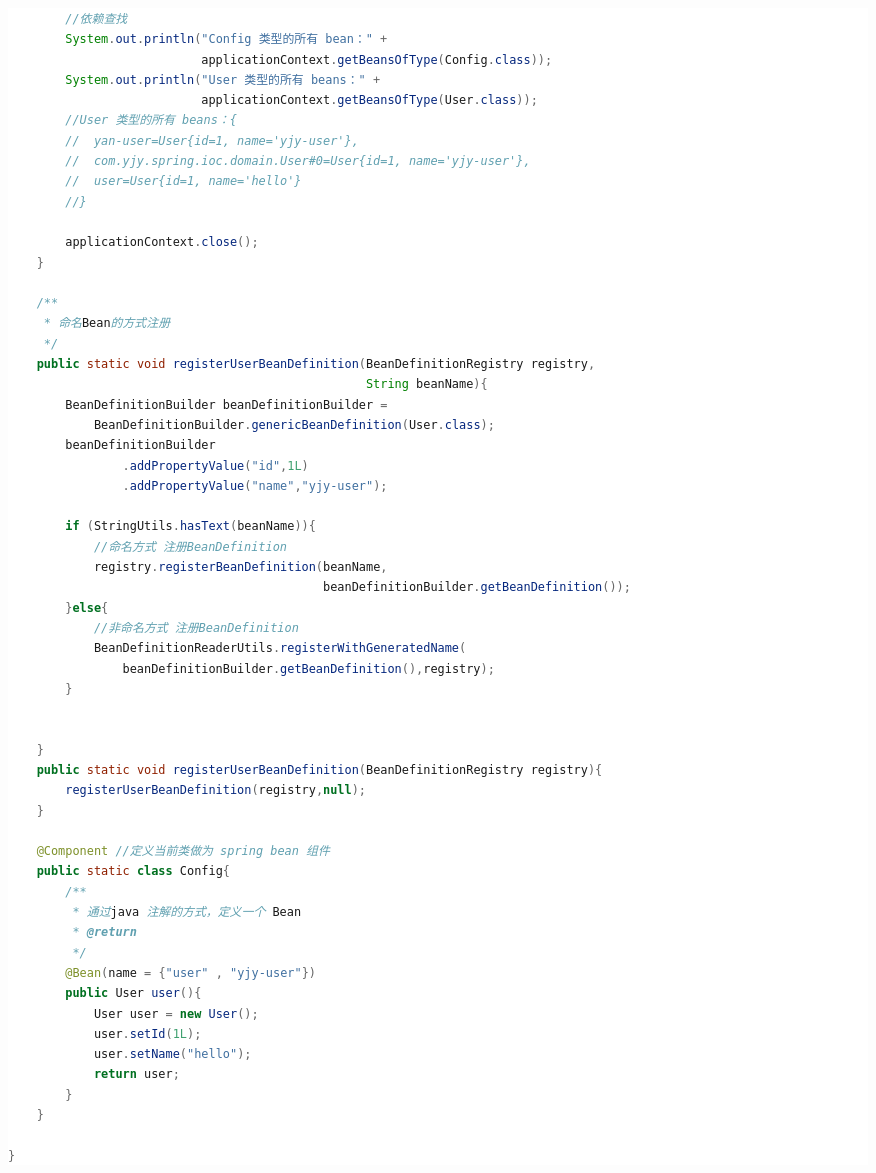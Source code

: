 ```java
        //依赖查找
        System.out.println("Config 类型的所有 bean：" + 
                           applicationContext.getBeansOfType(Config.class));
        System.out.println("User 类型的所有 beans：" + 
                           applicationContext.getBeansOfType(User.class));
        //User 类型的所有 beans：{
        //	yan-user=User{id=1, name='yjy-user'}, 
        //	com.yjy.spring.ioc.domain.User#0=User{id=1, name='yjy-user'}, 
        //	user=User{id=1, name='hello'}
    	//}

        applicationContext.close();
    }

    /**
     * 命名Bean的方式注册
     */
    public static void registerUserBeanDefinition(BeanDefinitionRegistry registry,
                                                  String beanName){
        BeanDefinitionBuilder beanDefinitionBuilder = 
            BeanDefinitionBuilder.genericBeanDefinition(User.class);
        beanDefinitionBuilder
                .addPropertyValue("id",1L)
                .addPropertyValue("name","yjy-user");

        if (StringUtils.hasText(beanName)){
            //命名方式 注册BeanDefinition
            registry.registerBeanDefinition(beanName,
                                            beanDefinitionBuilder.getBeanDefinition());
        }else{
            //非命名方式 注册BeanDefinition
            BeanDefinitionReaderUtils.registerWithGeneratedName(
                beanDefinitionBuilder.getBeanDefinition(),registry);
        }


    }
    public static void registerUserBeanDefinition(BeanDefinitionRegistry registry){
        registerUserBeanDefinition(registry,null);
    }
    
    @Component //定义当前类做为 spring bean 组件
    public static class Config{
        /**
         * 通过java 注解的方式，定义一个 Bean
         * @return
         */
        @Bean(name = {"user" , "yjy-user"})
        public User user(){
            User user = new User();
            user.setId(1L);
            user.setName("hello");
            return user;
        }
    }

}
```
